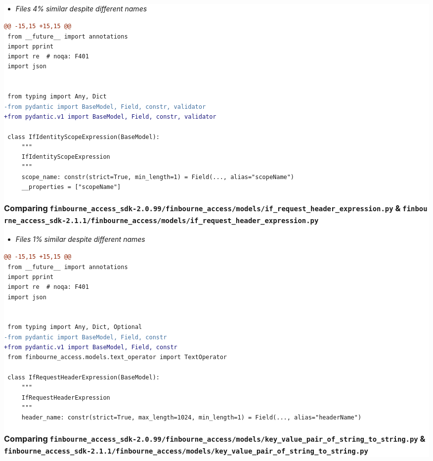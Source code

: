  * *Files 4% similar despite different names*

```diff
@@ -15,15 +15,15 @@
 from __future__ import annotations
 import pprint
 import re  # noqa: F401
 import json
 
 
 from typing import Any, Dict
-from pydantic import BaseModel, Field, constr, validator
+from pydantic.v1 import BaseModel, Field, constr, validator
 
 class IfIdentityScopeExpression(BaseModel):
     """
     IfIdentityScopeExpression
     """
     scope_name: constr(strict=True, min_length=1) = Field(..., alias="scopeName")
     __properties = ["scopeName"]
```

### Comparing `finbourne_access_sdk-2.0.99/finbourne_access/models/if_request_header_expression.py` & `finbourne_access_sdk-2.1.1/finbourne_access/models/if_request_header_expression.py`

 * *Files 1% similar despite different names*

```diff
@@ -15,15 +15,15 @@
 from __future__ import annotations
 import pprint
 import re  # noqa: F401
 import json
 
 
 from typing import Any, Dict, Optional
-from pydantic import BaseModel, Field, constr
+from pydantic.v1 import BaseModel, Field, constr
 from finbourne_access.models.text_operator import TextOperator
 
 class IfRequestHeaderExpression(BaseModel):
     """
     IfRequestHeaderExpression
     """
     header_name: constr(strict=True, max_length=1024, min_length=1) = Field(..., alias="headerName")
```

### Comparing `finbourne_access_sdk-2.0.99/finbourne_access/models/key_value_pair_of_string_to_string.py` & `finbourne_access_sdk-2.1.1/finbourne_access/models/key_value_pair_of_string_to_string.py`
